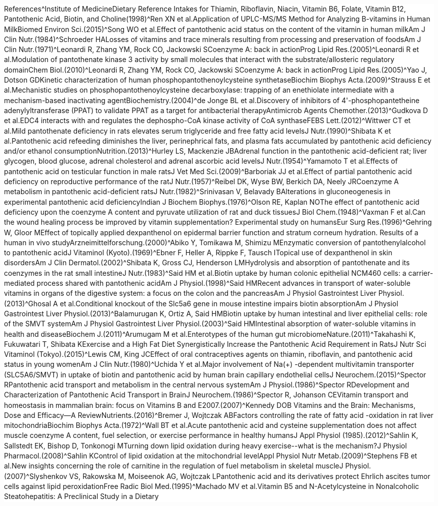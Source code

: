 References^Institute of MedicineDietary Reference Intakes for Thiamin, Riboflavin, Niacin, Vitamin B6, Folate, Vitamin B12, Pantothenic Acid, Biotin, and Choline(1998)^Ren XN et al.Application of UPLC\-MS/MS Method for Analyzing B\-vitamins in Human MilkBiomed Environ Sci.(2015)^Song WO et al.Effect of pantothenic acid status on the content of the vitamin in human milkAm J Clin Nutr.(1984)^Schroeder HALosses of vitamins and trace minerals resulting from processing and preservation of foodsAm J Clin Nutr.(1971)^Leonardi R, Zhang YM, Rock CO, Jackowski SCoenzyme A: back in actionProg Lipid Res.(2005)^Leonardi R et al.Modulation of pantothenate kinase 3 activity by small molecules that interact with the substrate/allosteric regulatory domainChem Biol.(2010)^Leonardi R, Zhang YM, Rock CO, Jackowski SCoenzyme A: back in actionProg Lipid Res.(2005)^Yao J, Dotson GDKinetic characterization of human phosphopantothenoylcysteine synthetaseBiochim Biophys Acta.(2009)^Strauss E et al.Mechanistic studies on phosphopantothenoylcysteine decarboxylase: trapping of an enethiolate intermediate with a mechanism\-based inactivating agentBiochemistry.(2004)^de Jonge BL et al.Discovery of inhibitors of 4'\-phosphopantetheine adenylyltransferase (PPAT) to validate PPAT as a target for antibacterial therapyAntimicrob Agents Chemother.(2013)^Gudkova D et al.EDC4 interacts with and regulates the dephospho\-CoA kinase activity of CoA synthaseFEBS Lett.(2012)^Wittwer CT et al.Mild pantothenate deficiency in rats elevates serum triglyceride and free fatty acid levelsJ Nutr.(1990)^Shibata K et al.Pantothenic acid refeeding diminishes the liver, perinephrical fats, and plasma fats accumulated by pantothenic acid deficiency and/or ethanol consumptionNutrition.(2013)^Hurley LS, Mackenzie JBAdrenal function in the pantothenic acid\-deficient rat; liver glycogen, blood glucose, adrenal cholesterol and adrenal ascorbic acid levelsJ Nutr.(1954)^Yamamoto T et al.Effects of pantothenic acid on testicular function in male ratsJ Vet Med Sci.(2009)^Barboriak JJ et al.Effect of partial pantothenic acid deficiency on reproductive performance of the ratJ Nutr.(1957)^Reibel DK, Wyse BW, Berkich DA, Neely JRCoenzyme A metabolism in pantothenic acid\-deficient ratsJ Nutr.(1982)^Srinivasan V, Belavady BAlterations in gluconeogenesis in experimental pantothenic acid deficiencyIndian J Biochem Biophys.(1976)^Olson RE, Kaplan NOThe effect of pantothenic acid deficiency upon the coenzyme A content and pyruvate utilization of rat and duck tissuesJ Biol Chem.(1948)^Vaxman F et al.Can the wound healing process be improved by vitamin supplementation? Experimental study on humansEur Surg Res.(1996)^Gehring W, Gloor MEffect of topically applied dexpanthenol on epidermal barrier function and stratum corneum hydration. Results of a human in vivo studyArzneimittelforschung.(2000)^Abiko Y, Tomikawa M, Shimizu MEnzymatic conversion of pantothenylalcohol to pantothenic acidJ Vitaminol (Kyoto).(1969)^Ebner F, Heller A, Rippke F, Tausch ITopical use of dexpanthenol in skin disordersAm J Clin Dermatol.(2002)^Shibata K, Gross CJ, Henderson LMHydrolysis and absorption of pantothenate and its coenzymes in the rat small intestineJ Nutr.(1983)^Said HM et al.Biotin uptake by human colonic epithelial NCM460 cells: a carrier\-mediated process shared with pantothenic acidAm J Physiol.(1998)^Said HMRecent advances in transport of water\-soluble vitamins in organs of the digestive system: a focus on the colon and the pancreasAm J Physiol Gastrointest Liver Physiol.(2013)^Ghosal A et al.Conditional knockout of the Slc5a6 gene in mouse intestine impairs biotin absorptionAm J Physiol Gastrointest Liver Physiol.(2013)^Balamurugan K, Ortiz A, Said HMBiotin uptake by human intestinal and liver epithelial cells: role of the SMVT systemAm J Physiol Gastrointest Liver Physiol.(2003)^Said HMIntestinal absorption of water\-soluble vitamins in health and diseaseBiochem J.(2011)^Arumugam M et al.Enterotypes of the human gut microbiomeNature.(2011)^Takahashi K, Fukuwatari T, Shibata KExercise and a High Fat Diet Synergistically Increase the Pantothenic Acid Requirement in RatsJ Nutr Sci Vitaminol (Tokyo).(2015)^Lewis CM, King JCEffect of oral contraceptives agents on thiamin, riboflavin, and pantothenic acid status in young womenAm J Clin Nutr.(1980)^Uchida Y et al.Major involvement of Na(\+) \-dependent multivitamin transporter (SLC5A6/SMVT) in uptake of biotin and pantothenic acid by human brain capillary endothelial cellsJ Neurochem.(2015)^Spector RPantothenic acid transport and metabolism in the central nervous systemAm J Physiol.(1986)^Spector RDevelopment and Characterization of Pantothenic Acid Transport in BrainJ Neurochem.(1986)^Spector R, Johanson CEVitamin transport and homeostasis in mammalian brain: focus on Vitamins B and E2007.(2007)^Kennedy DOB Vitamins and the Brain: Mechanisms, Dose and Efficacy—A ReviewNutrients.(2016)^Bremer J, Wojtczak ABFactors controlling the rate of fatty acid \-oxidation in rat liver mitochondriaBiochim Biophys Acta.(1972)^Wall BT et al.Acute pantothenic acid and cysteine supplementation does not affect muscle coenzyme A content, fuel selection, or exercise performance in healthy humansJ Appl Physiol (1985\).(2012)^Sahlin K, Sallstedt EK, Bishop D, Tonkonogi MTurning down lipid oxidation during heavy exercise\-\-what is the mechanism?J Physiol Pharmacol.(2008)^Sahlin KControl of lipid oxidation at the mitochondrial levelAppl Physiol Nutr Metab.(2009)^Stephens FB et al.New insights concerning the role of carnitine in the regulation of fuel metabolism in skeletal muscleJ Physiol.(2007)^Slyshenkov VS, Rakowska M, Moiseenok AG, Wojtczak LPantothenic acid and its derivatives protect Ehrlich ascites tumor cells against lipid peroxidationFree Radic Biol Med.(1995)^Machado MV et al.Vitamin B5 and N\-Acetylcysteine in Nonalcoholic Steatohepatitis: A Preclinical Study in a Dietary